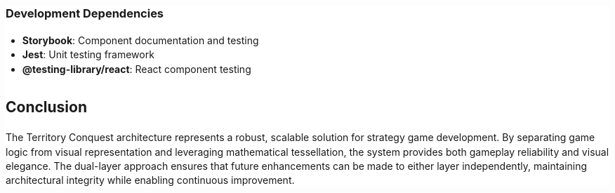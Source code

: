 ### Development Dependencies

- **Storybook**: Component documentation and testing
- **Jest**: Unit testing framework
- **@testing-library/react**: React component testing

## Conclusion

The Territory Conquest architecture represents a robust, scalable solution for strategy game development. By separating game logic from visual representation and leveraging mathematical tessellation, the system provides both gameplay reliability and visual elegance. The dual-layer approach ensures that future enhancements can be made to either layer independently, maintaining architectural integrity while enabling continuous improvement.